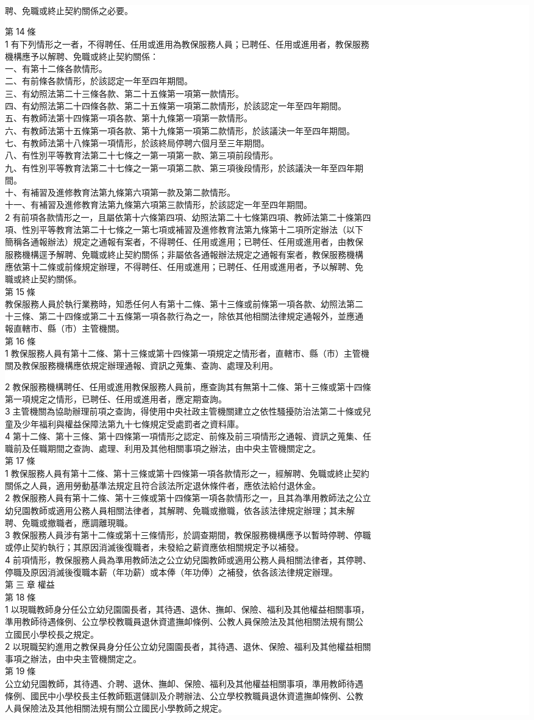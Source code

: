 聘、免職或終止契約關係之必要。  


第 14 條  
1 有下列情形之一者，不得聘任、任用或進用為教保服務人員；已聘任、任用或進用者，教保服務  
機構應予以解聘、免職或終止契約關係：  
一、有第十二條各款情形。  
二、有前條各款情形，於該認定一年至四年期間。  
三、有幼照法第二十三條各款、第二十五條第一項第一款情形。  
四、有幼照法第二十四條各款、第二十五條第一項第二款情形，於該認定一年至四年期間。  
五、有教師法第十四條第一項各款、第十九條第一項第一款情形。  
六、有教師法第十五條第一項各款、第十九條第一項第二款情形，於該議決一年至四年期間。  
七、有教師法第十八條第一項情形，於該終局停聘六個月至三年期間。  
八、有性別平等教育法第二十七條之一第一項第一款、第三項前段情形。  
九、有性別平等教育法第二十七條之一第一項第二款、第三項後段情形，於該議決一年至四年期  
間。  
十、有補習及進修教育法第九條第六項第一款及第二款情形。  
十一、有補習及進修教育法第九條第六項第三款情形，於該認定一年至四年期間。  
2 有前項各款情形之一，且屬依第十六條第四項、幼照法第二十七條第四項、教師法第二十條第四  
項、性別平等教育法第二十七條之一第七項或補習及進修教育法第九條第十二項所定辦法（以下  
簡稱各通報辦法）規定之通報有案者，不得聘任、任用或進用；已聘任、任用或進用者，由教保  
服務機構逕予解聘、免職或終止契約關係；非屬依各通報辦法規定之通報有案者，教保服務機構  
應依第十二條或前條規定辦理，不得聘任、任用或進用；已聘任、任用或進用者，予以解聘、免  
職或終止契約關係。  
第 15 條  
教保服務人員於執行業務時，知悉任何人有第十二條、第十三條或前條第一項各款、幼照法第二  
十三條、第二十四條或第二十五條第一項各款行為之一，除依其他相關法律規定通報外，並應通  
報直轄市、縣（市）主管機關。  
第 16 條  
1 教保服務人員有第十二條、第十三條或第十四條第一項規定之情形者，直轄市、縣（市）主管機  
關及教保服務機構應依規定辦理通報、資訊之蒐集、查詢、處理及利用。  


2 教保服務機構聘任、任用或進用教保服務人員前，應查詢其有無第十二條、第十三條或第十四條  
第一項規定之情形，已聘任、任用或進用者，應定期查詢。  
3 主管機關為協助辦理前項之查詢，得使用中央社政主管機關建立之依性騷擾防治法第二十條或兒  
童及少年福利與權益保障法第九十七條規定受處罰者之資料庫。  
4 第十二條、第十三條、第十四條第一項情形之認定、前條及前三項情形之通報、資訊之蒐集、任  
職前及任職期間之查詢、處理、利用及其他相關事項之辦法，由中央主管機關定之。  
第 17 條  
1 教保服務人員有第十二條、第十三條或第十四條第一項各款情形之一，經解聘、免職或終止契約  
關係之人員，適用勞動基準法規定且符合該法所定退休條件者，應依法給付退休金。  
2 教保服務人員有第十二條、第十三條或第十四條第一項各款情形之一，且其為準用教師法之公立  
幼兒園教師或適用公務人員相關法律者，其解聘、免職或撤職，依各該法律規定辦理；其未解  
聘、免職或撤職者，應調離現職。  
3 教保服務人員涉有第十二條或第十三條情形，於調查期間，教保服務機構應予以暫時停聘、停職  
或停止契約執行；其原因消滅後復職者，未發給之薪資應依相關規定予以補發。  
4 前項情形，教保服務人員為準用教師法之公立幼兒園教師或適用公務人員相關法律者，其停聘、  
停職及原因消滅後復職本薪（年功薪）或本俸（年功俸）之補發，依各該法律規定辦理。  
第 三 章 權益  
第 18 條  
1 以現職教師身分任公立幼兒園園長者，其待遇、退休、撫卹、保險、福利及其他權益相關事項，  
準用教師待遇條例、公立學校教職員退休資遣撫卹條例、公教人員保險法及其他相關法規有關公  
立國民小學校長之規定。  
2 以現職契約進用之教保員身分任公立幼兒園園長者，其待遇、退休、保險、福利及其他權益相關  
事項之辦法，由中央主管機關定之。  
第 19 條  
公立幼兒園教師，其待遇、介聘、退休、撫卹、保險、福利及其他權益相關事項，準用教師待遇  
條例、國民中小學校長主任教師甄選儲訓及介聘辦法、公立學校教職員退休資遣撫卹條例、公教  
人員保險法及其他相關法規有關公立國民小學教師之規定。  
